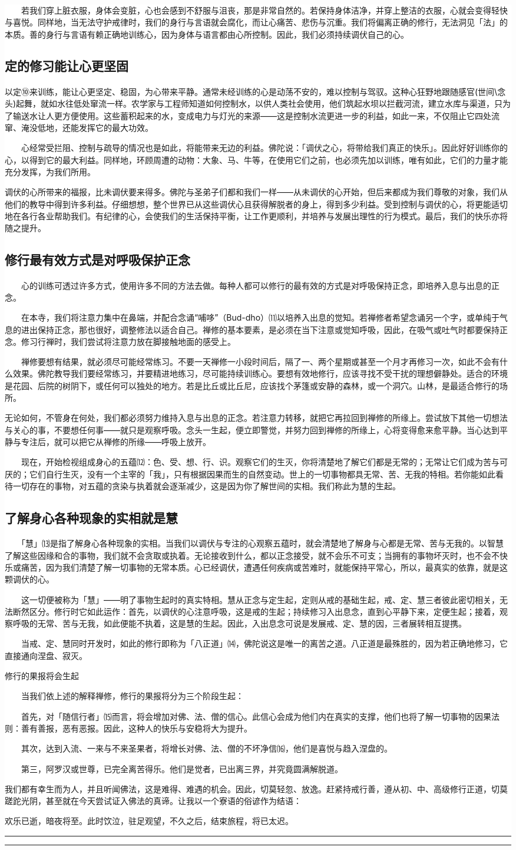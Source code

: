 　　若我们穿上脏衣服，身体会变脏，心也会感到不舒服与沮丧，那是非常自然的。若保持身体洁净，并穿上整洁的衣服，心就会变得轻快与喜悦。同样地，当无法守护戒律时，我们的身行与言语就会腐化，而让心痛苦、悲伤与沉重。我们将偏离正确的修行，无法洞见「法」的本质。善的身行与言语有赖正确地训练心，因为身体与语言都由心所控制。因此，我们必须持续调伏自己的心。

## 定的修习能让心更坚固

以定⑩来训练，能让心更坚定、稳固，为心带来平静。通常未经训练的心是动荡不安的，难以控制与驾驭。这种心狂野地跟随感官(世间\念头)起舞，就如水往低处窜流一样。农学家与工程师知道如何控制水，以供人类社会使用，他们筑起水坝以拦截河流，建立水库与渠道，只为了输送水让人更方便使用。这些蓄积起来的水，变成电力与灯光的来源——这是控制水流更进一步的利益，如此一来，不仅阻止它四处流窜、淹没低地，还能发挥它的最大功效。

　　心经常受拦阻、控制与疏导的情况也是如此，将能带来无边的利益。佛陀说：「调伏之心，将带给我们真正的快乐」。因此好好训练你的心，以得到它的最大利益。同样地，环顾周遭的动物：大象、马、牛等，在使用它们之前，也必须先加以训练，唯有如此，它们的力量才能充分发挥，为我们所用。

调伏的心所带来的福报，比未调伏要来得多。佛陀与圣弟子们都和我们一样——从未调伏的心开始，但后来都成为我们尊敬的对象，我们从他们的教导中得到许多利益。仔细想想，整个世界已从这些调伏心且获得解脱者的身上，得到多少利益。受到控制与调伏的心，将更能适切地在各行各业帮助我们。有纪律的心，会使我们的生活保持平衡，让工作更顺利，并培养与发展出理性的行为模式。最后，我们的快乐亦将随之提升。

## 修行最有效方式是对呼吸保护正念

　　心的训练可透过许多方式，使用许多不同的方法去做。每种人都可以修行的最有效的方式是对呼吸保持正念，即培养入息与出息的正念。

　　在本寺，我们将注意力集中在鼻端，并配合念诵“哺哆”（Bud-dho）⑾以培养入出息的觉知。若禅修者希望念诵另一个字，或单纯于气息的进出保持正念，那也很好，调整修法以适合自己。禅修的基本要素，是必须在当下注意或觉知呼吸，因此，在吸气或吐气时都要保持正念。修习行禅时，我们尝试将注意力放在脚接触地面的感受上。

　　禅修要想有结果，就必须尽可能经常练习。不要一天禅修一小段时间后，隔了一、两个星期或甚至一个月才再修习一次，如此不会有什么效果。佛陀教导我们要经常练习，并要精进地练习，尽可能持续训练心。要想有效地修行，应该寻找不受干扰的理想僻静处。适合的环境是花园、后院的树阴下，或任何可以独处的地方。若是比丘或比丘尼，应该找个茅篷或安静的森林，或一个洞穴。山林，是最适合修行的场所。

无论如何，不管身在何处，我们都必须努力维持入息与出息的正念。若注意力转移，就把它再拉回到禅修的所缘上。尝试放下其他一切想法与关心的事，不要想任何事——就只是观察呼吸。念头一生起，便立即警觉，并努力回到禅修的所缘上，心将变得愈来愈平静。当心达到平静与专注后，就可以把它从禅修的所缘——呼吸上放开。

　　现在，开始检视组成身心的五蕴⑿：色、受、想、行、识。观察它们的生灭，你将清楚地了解它们都是无常的；无常让它们成为苦与可厌的；它们自行生灭，没有一个主宰的「我」，只有根据因果而生的自然变动。世上的一切事物都具无常、苦、无我的特相。若你能如此看待一切存在的事物，对五蕴的贪染与执着就会逐渐减少，这是因为你了解世间的实相。我们称此为慧的生起。

## 了解身心各种现象的实相就是慧

　　「慧」⒀是指了解身心各种现象的实相。当我们以调伏与专注的心观察五蕴时，就会清楚地了解身与心都是无常、苦与无我的。以智慧了解这些因缘和合的事物，我们就不会贪取或执着。无论接收到什么，都以正念接受，就不会乐不可支；当拥有的事物坏灭时，也不会不快乐或痛苦，因为我们清楚了解一切事物的无常本质。心已经调伏，遭遇任何疾病或苦难时，就能保持平常心，所以，最真实的依靠，就是这颗调伏的心。

　　这一切便被称为「慧」——明了事物生起时的真实特相。慧从正念与定生起，定则从戒的基础生起，戒、定、慧三者彼此密切相关，无法断然区分。修行时它如此运作：首先，以调伏的心注意呼吸，这是戒的生起；持续修习入出息念，直到心平静下来，定便生起；接着，观察呼吸的无常、苦与无我，如此便能不执着，这是慧的生起。因此，入出息念可说是发展戒、定、慧的因，三者展转相互提携。

　　当戒、定、慧同时开发时，如此的修行即称为「八正道」⒁，佛陀说这是唯一的离苦之道。八正道是最殊胜的，因为若正确地修习，它直接通向涅盘、寂灭。

修行的果报将会生起

　　当我们依上述的解释禅修，修行的果报将分为三个阶段生起：

　　首先，对「随信行者」⒂而言，将会增加对佛、法、僧的信心。此信心会成为他们内在真实的支撑，他们也将了解一切事物的因果法则：善有善报，恶有恶报。因此，这种人的快乐与安稳将大为提升。

　　其次，达到入流、一来与不来圣果者，将增长对佛、法、僧的不坏净信⒃，他们是喜悦与趋入涅盘的。

　　第三，阿罗汉或世尊，已完全离苦得乐。他们是觉者，已出离三界，并究竟圆满解脱道。

我们都有幸生而为人，并且听闻佛法，这是难得、难遇的机会。因此，切莫轻忽、放逸。赶紧持戒行善，遵从初、中、高级修行正道，切莫蹉跎光阴，甚至就在今天尝试证入佛法的真谛。让我以一个寮语的俗谚作为结语：

欢乐已逝，暗夜将至。此时饮泣，驻足观望，不久之后，结束旅程，将已太迟。

---

---
